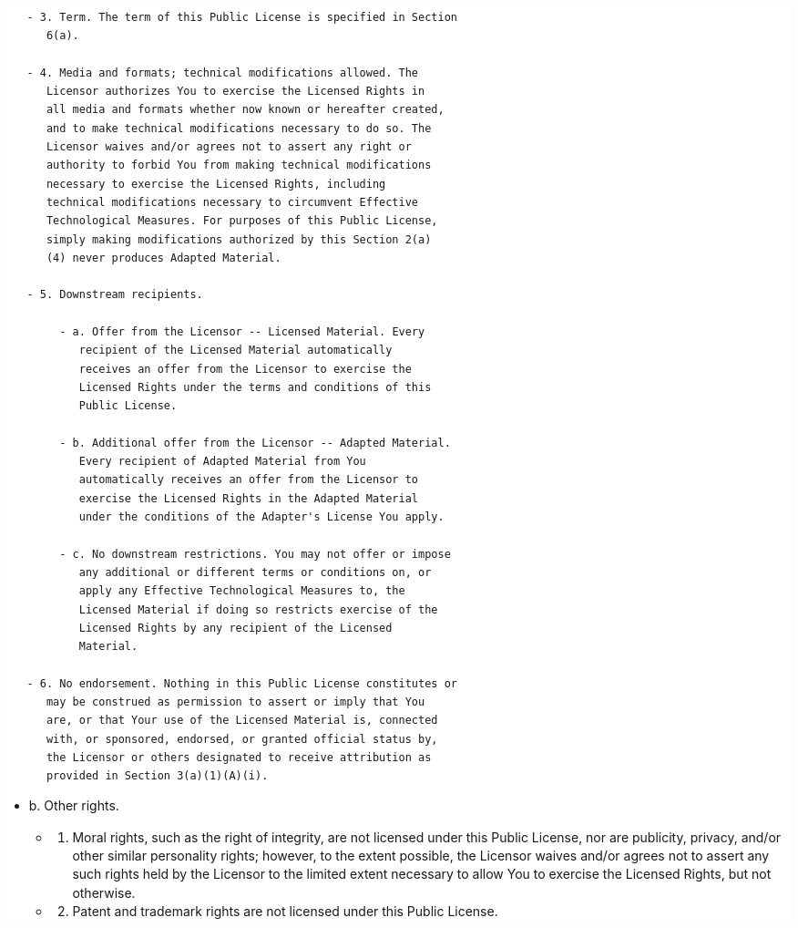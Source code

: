        - 3. Term. The term of this Public License is specified in Section
          6(a).

       - 4. Media and formats; technical modifications allowed. The
          Licensor authorizes You to exercise the Licensed Rights in
          all media and formats whether now known or hereafter created,
          and to make technical modifications necessary to do so. The
          Licensor waives and/or agrees not to assert any right or
          authority to forbid You from making technical modifications
          necessary to exercise the Licensed Rights, including
          technical modifications necessary to circumvent Effective
          Technological Measures. For purposes of this Public License,
          simply making modifications authorized by this Section 2(a)
          (4) never produces Adapted Material.

       - 5. Downstream recipients.

            - a. Offer from the Licensor -- Licensed Material. Every
               recipient of the Licensed Material automatically
               receives an offer from the Licensor to exercise the
               Licensed Rights under the terms and conditions of this
               Public License.

            - b. Additional offer from the Licensor -- Adapted Material.
               Every recipient of Adapted Material from You
               automatically receives an offer from the Licensor to
               exercise the Licensed Rights in the Adapted Material
               under the conditions of the Adapter's License You apply.

            - c. No downstream restrictions. You may not offer or impose
               any additional or different terms or conditions on, or
               apply any Effective Technological Measures to, the
               Licensed Material if doing so restricts exercise of the
               Licensed Rights by any recipient of the Licensed
               Material.

       - 6. No endorsement. Nothing in this Public License constitutes or
          may be construed as permission to assert or imply that You
          are, or that Your use of the Licensed Material is, connected
          with, or sponsored, endorsed, or granted official status by,
          the Licensor or others designated to receive attribution as
          provided in Section 3(a)(1)(A)(i).

  - b. Other rights.

       - 1. Moral rights, such as the right of integrity, are not
          licensed under this Public License, nor are publicity,
          privacy, and/or other similar personality rights; however, to
          the extent possible, the Licensor waives and/or agrees not to
          assert any such rights held by the Licensor to the limited
          extent necessary to allow You to exercise the Licensed
          Rights, but not otherwise.

       - 2. Patent and trademark rights are not licensed under this
          Public License.
